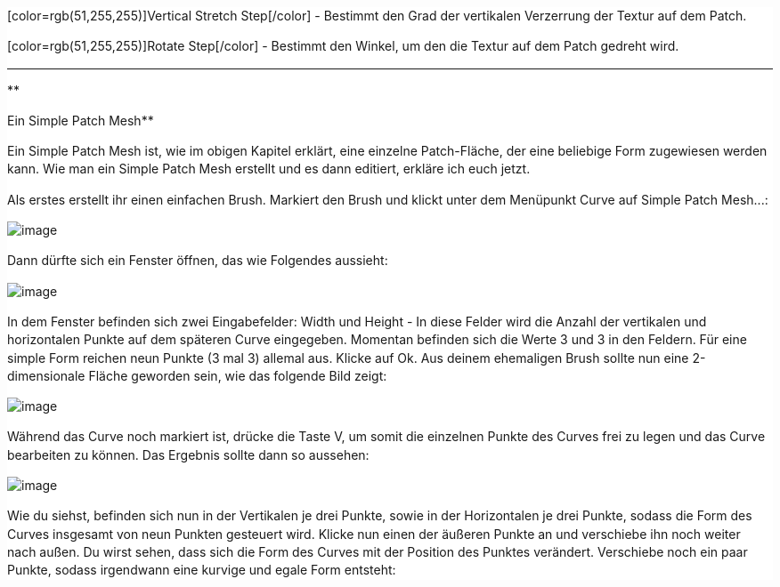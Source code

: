 [color=rgb(51,255,255)]Vertical 
Stretch Step[/color] - Bestimmt den Grad der vertikalen Verzerrung der Textur auf 
dem Patch.

[color=rgb(51,255,255)]Rotate Step[/color] - 
Bestimmt den Winkel, um den die Textur auf dem Patch gedreht wird.

----

**

Ein Simple Patch 
Mesh**

Ein Simple Patch Mesh ist, wie im obigen Kapitel erklärt, eine einzelne Patch-Fläche, der eine beliebige 
Form zugewiesen werden kann. Wie man ein Simple Patch Mesh erstellt und es dann 
editiert, erkläre ich euch jetzt.

Als erstes erstellt ihr einen einfachen Brush. Markiert den Brush und 
klickt unter dem Menüpunkt Curve 
auf Simple Patch 
Mesh...:

![image]({static}pic1.gif)

Dann dürfte sich ein Fenster öffnen, das wie Folgendes 
aussieht:

![image]({static}pic2.gif)

In dem Fenster befinden sich zwei Eingabefelder: Width und Height - In diese Felder wird die Anzahl der vertikalen und 
horizontalen Punkte auf dem späteren Curve eingegeben. Momentan befinden sich 
die Werte 3 und 3 in den Feldern. Für eine simple Form reichen neun 
Punkte (3 mal 3) allemal aus. Klicke auf Ok. Aus deinem ehemaligen Brush sollte nun eine 2-dimensionale 
Fläche geworden sein, wie das folgende Bild zeigt:

![image]({static}pic3.gif)

Während das Curve noch markiert ist, drücke die Taste V, um somit die einzelnen Punkte des Curves frei zu 
legen und das Curve bearbeiten zu können. Das Ergebnis sollte dann so 
aussehen:

![image]({static}pic4.gif)

Wie du siehst, befinden sich nun in der Vertikalen je drei Punkte, sowie 
in der Horizontalen je drei Punkte, sodass die Form des Curves insgesamt von 
neun Punkten gesteuert wird. Klicke nun einen der äußeren Punkte an und 
verschiebe ihn noch weiter nach außen. Du wirst sehen, dass sich die Form des 
Curves mit der Position des Punktes verändert. Verschiebe noch ein paar Punkte, 
sodass irgendwann eine kurvige und egale Form entsteht:
